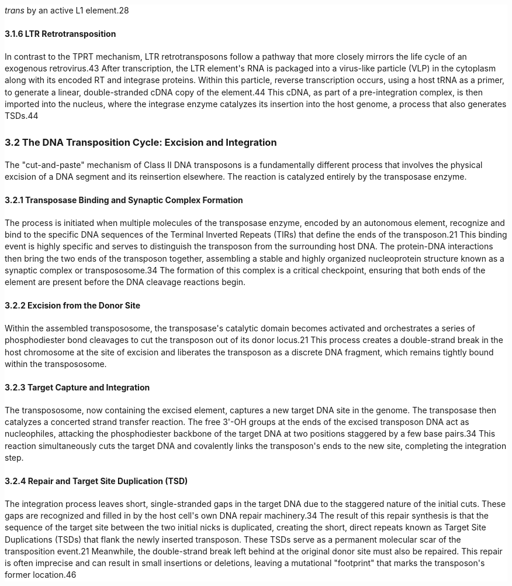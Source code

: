 _trans_ by an active L1 element.28

#### 3.1.6 LTR Retrotransposition

In contrast to the TPRT mechanism, LTR retrotransposons follow a pathway that more closely mirrors the life cycle of an exogenous retrovirus.43 After transcription, the LTR element's RNA is packaged into a virus-like particle (VLP) in the cytoplasm along with its encoded RT and integrase proteins. Within this particle, reverse transcription occurs, using a host tRNA as a primer, to generate a linear, double-stranded cDNA copy of the element.44 This cDNA, as part of a pre-integration complex, is then imported into the nucleus, where the integrase enzyme catalyzes its insertion into the host genome, a process that also generates TSDs.44

### 3.2 The DNA Transposition Cycle: Excision and Integration

The "cut-and-paste" mechanism of Class II DNA transposons is a fundamentally different process that involves the physical excision of a DNA segment and its reinsertion elsewhere. The reaction is catalyzed entirely by the transposase enzyme.

#### 3.2.1 Transposase Binding and Synaptic Complex Formation

The process is initiated when multiple molecules of the transposase enzyme, encoded by an autonomous element, recognize and bind to the specific DNA sequences of the Terminal Inverted Repeats (TIRs) that define the ends of the transposon.21 This binding event is highly specific and serves to distinguish the transposon from the surrounding host DNA. The protein-DNA interactions then bring the two ends of the transposon together, assembling a stable and highly organized nucleoprotein structure known as a synaptic complex or transpososome.34 The formation of this complex is a critical checkpoint, ensuring that both ends of the element are present before the DNA cleavage reactions begin.

#### 3.2.2 Excision from the Donor Site

Within the assembled transpososome, the transposase's catalytic domain becomes activated and orchestrates a series of phosphodiester bond cleavages to cut the transposon out of its donor locus.21 This process creates a double-strand break in the host chromosome at the site of excision and liberates the transposon as a discrete DNA fragment, which remains tightly bound within the transpososome.

#### 3.2.3 Target Capture and Integration

The transpososome, now containing the excised element, captures a new target DNA site in the genome. The transposase then catalyzes a concerted strand transfer reaction. The free 3'-OH groups at the ends of the excised transposon DNA act as nucleophiles, attacking the phosphodiester backbone of the target DNA at two positions staggered by a few base pairs.34 This reaction simultaneously cuts the target DNA and covalently links the transposon's ends to the new site, completing the integration step.

#### 3.2.4 Repair and Target Site Duplication (TSD)

The integration process leaves short, single-stranded gaps in the target DNA due to the staggered nature of the initial cuts. These gaps are recognized and filled in by the host cell's own DNA repair machinery.34 The result of this repair synthesis is that the sequence of the target site between the two initial nicks is duplicated, creating the short, direct repeats known as Target Site Duplications (TSDs) that flank the newly inserted transposon. These TSDs serve as a permanent molecular scar of the transposition event.21 Meanwhile, the double-strand break left behind at the original donor site must also be repaired. This repair is often imprecise and can result in small insertions or deletions, leaving a mutational "footprint" that marks the transposon's former location.46

